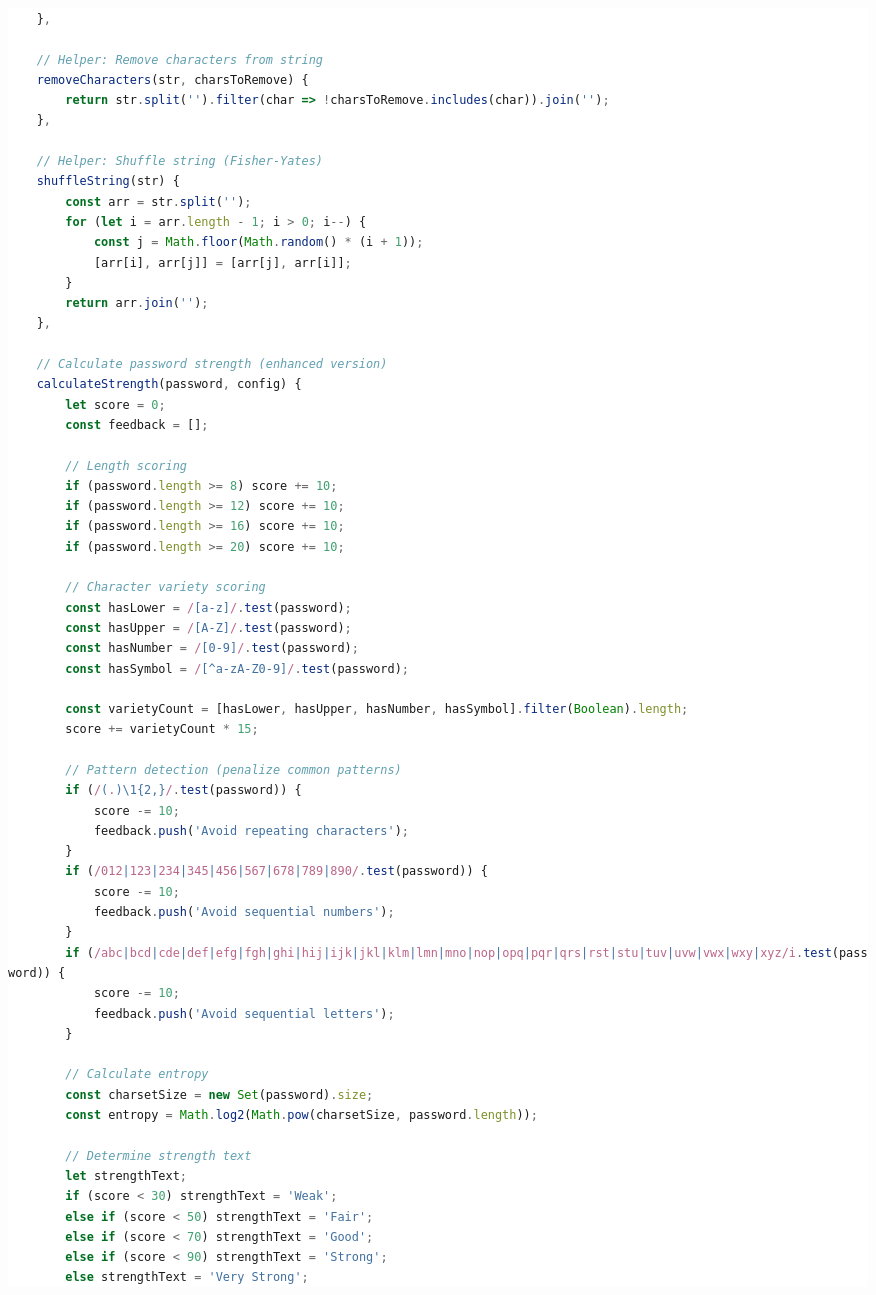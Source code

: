 ```javascript
    },
    
    // Helper: Remove characters from string
    removeCharacters(str, charsToRemove) {
        return str.split('').filter(char => !charsToRemove.includes(char)).join('');
    },
    
    // Helper: Shuffle string (Fisher-Yates)
    shuffleString(str) {
        const arr = str.split('');
        for (let i = arr.length - 1; i > 0; i--) {
            const j = Math.floor(Math.random() * (i + 1));
            [arr[i], arr[j]] = [arr[j], arr[i]];
        }
        return arr.join('');
    },
    
    // Calculate password strength (enhanced version)
    calculateStrength(password, config) {
        let score = 0;
        const feedback = [];
        
        // Length scoring
        if (password.length >= 8) score += 10;
        if (password.length >= 12) score += 10;
        if (password.length >= 16) score += 10;
        if (password.length >= 20) score += 10;
        
        // Character variety scoring
        const hasLower = /[a-z]/.test(password);
        const hasUpper = /[A-Z]/.test(password);
        const hasNumber = /[0-9]/.test(password);
        const hasSymbol = /[^a-zA-Z0-9]/.test(password);
        
        const varietyCount = [hasLower, hasUpper, hasNumber, hasSymbol].filter(Boolean).length;
        score += varietyCount * 15;
        
        // Pattern detection (penalize common patterns)
        if (/(.)\1{2,}/.test(password)) {
            score -= 10;
            feedback.push('Avoid repeating characters');
        }
        if (/012|123|234|345|456|567|678|789|890/.test(password)) {
            score -= 10;
            feedback.push('Avoid sequential numbers');
        }
        if (/abc|bcd|cde|def|efg|fgh|ghi|hij|ijk|jkl|klm|lmn|mno|nop|opq|pqr|qrs|rst|stu|tuv|uvw|vwx|wxy|xyz/i.test(password)) {
            score -= 10;
            feedback.push('Avoid sequential letters');
        }
        
        // Calculate entropy
        const charsetSize = new Set(password).size;
        const entropy = Math.log2(Math.pow(charsetSize, password.length));
        
        // Determine strength text
        let strengthText;
        if (score < 30) strengthText = 'Weak';
        else if (score < 50) strengthText = 'Fair';
        else if (score < 70) strengthText = 'Good';
        else if (score < 90) strengthText = 'Strong';
        else strengthText = 'Very Strong';
```